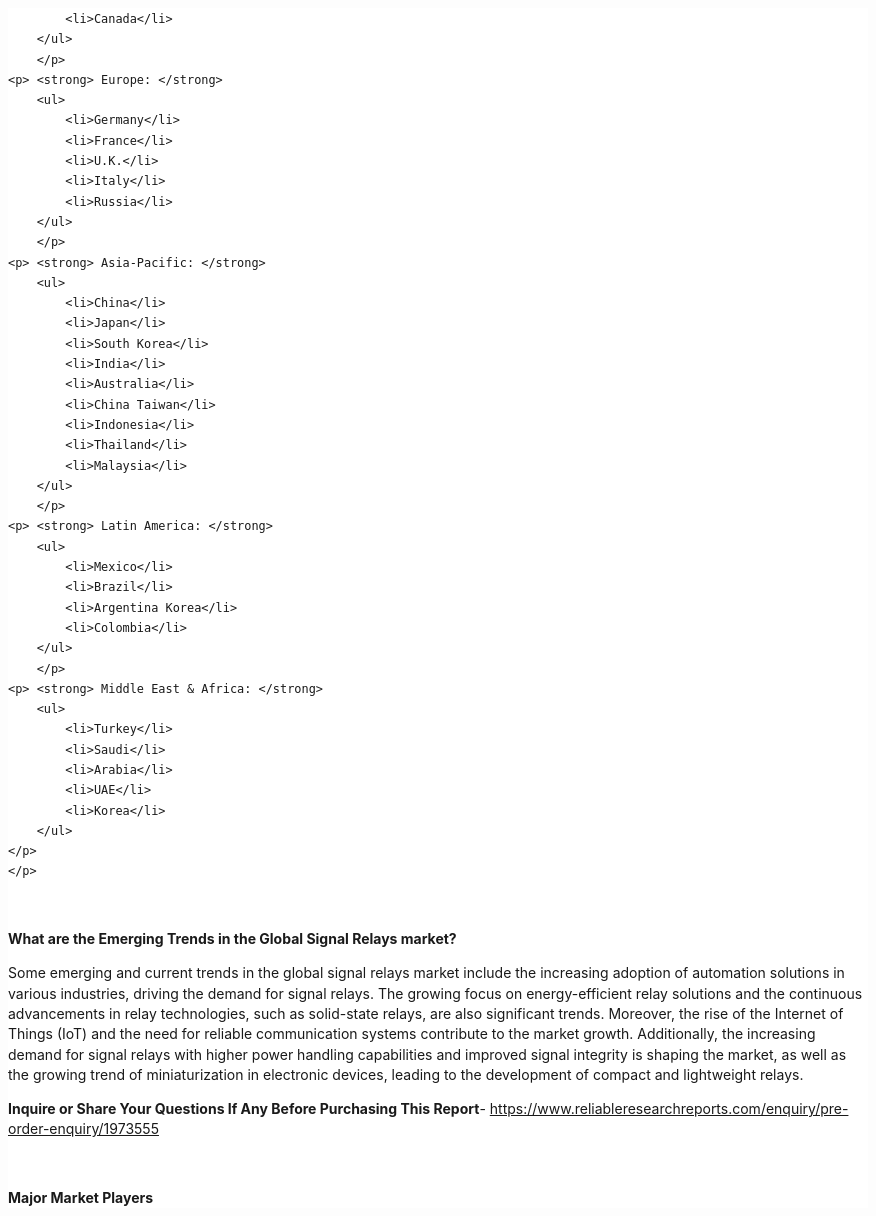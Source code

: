             <li>Canada</li>
        </ul>
        </p> 
    <p> <strong> Europe: </strong>
        <ul>
            <li>Germany</li>
            <li>France</li>
            <li>U.K.</li>
            <li>Italy</li>
            <li>Russia</li>
        </ul>
        </p> 
    <p> <strong> Asia-Pacific: </strong>
        <ul>
            <li>China</li>
            <li>Japan</li>
            <li>South Korea</li>
            <li>India</li>
            <li>Australia</li>
            <li>China Taiwan</li>
            <li>Indonesia</li>
            <li>Thailand</li>
            <li>Malaysia</li>
        </ul>
        </p> 
    <p> <strong> Latin America: </strong>
        <ul>
            <li>Mexico</li>
            <li>Brazil</li>
            <li>Argentina Korea</li>
            <li>Colombia</li>
        </ul>
        </p> 
    <p> <strong> Middle East & Africa: </strong>
        <ul>
            <li>Turkey</li>
            <li>Saudi</li>
            <li>Arabia</li>
            <li>UAE</li>
            <li>Korea</li>
        </ul>
    </p>
    </p>
<p>&nbsp;</p>
<p><strong>What are the Emerging Trends in the Global Signal Relays market?</strong></p>
<p><p>Some emerging and current trends in the global signal relays market include the increasing adoption of automation solutions in various industries, driving the demand for signal relays. The growing focus on energy-efficient relay solutions and the continuous advancements in relay technologies, such as solid-state relays, are also significant trends. Moreover, the rise of the Internet of Things (IoT) and the need for reliable communication systems contribute to the market growth. Additionally, the increasing demand for signal relays with higher power handling capabilities and improved signal integrity is shaping the market, as well as the growing trend of miniaturization in electronic devices, leading to the development of compact and lightweight relays.</p></p>
<p><strong>Inquire or Share Your Questions If Any Before Purchasing This Report</strong>- <a href="https://www.reliableresearchreports.com/enquiry/pre-order-enquiry/1973555">https://www.reliableresearchreports.com/enquiry/pre-order-enquiry/1973555</a></p>
<p>&nbsp;</p>
<p><strong>Major Market Players</strong></p>